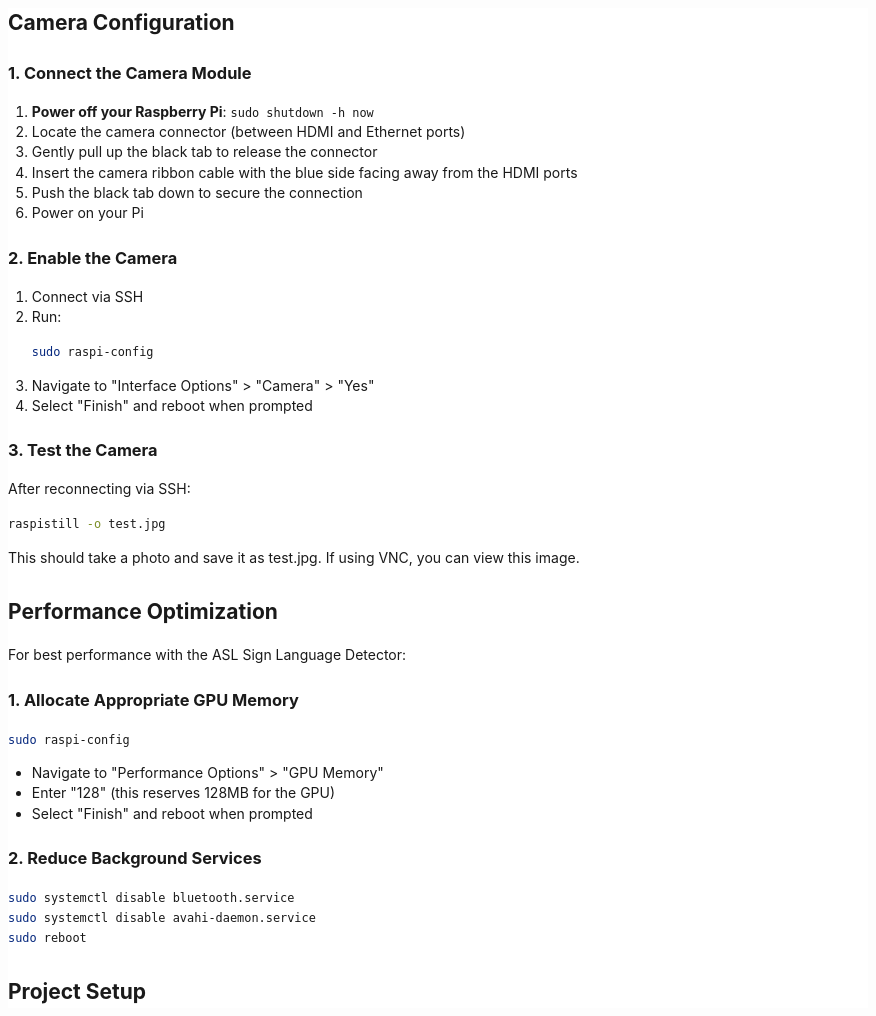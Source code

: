 ## Camera Configuration

### 1. Connect the Camera Module

1. **Power off your Raspberry Pi**: `sudo shutdown -h now`
2. Locate the camera connector (between HDMI and Ethernet ports)
3. Gently pull up the black tab to release the connector
4. Insert the camera ribbon cable with the blue side facing away from the HDMI ports
5. Push the black tab down to secure the connection
6. Power on your Pi

### 2. Enable the Camera

1. Connect via SSH
2. Run:
   ```bash
   sudo raspi-config
   ```
3. Navigate to "Interface Options" > "Camera" > "Yes"
4. Select "Finish" and reboot when prompted

### 3. Test the Camera

After reconnecting via SSH:

```bash
raspistill -o test.jpg
```

This should take a photo and save it as test.jpg. If using VNC, you can view this image.

## Performance Optimization

For best performance with the ASL Sign Language Detector:

### 1. Allocate Appropriate GPU Memory

```bash
sudo raspi-config
```
- Navigate to "Performance Options" > "GPU Memory"
- Enter "128" (this reserves 128MB for the GPU)
- Select "Finish" and reboot when prompted

### 2. Reduce Background Services

```bash
sudo systemctl disable bluetooth.service
sudo systemctl disable avahi-daemon.service
sudo reboot
```

## Project Setup
